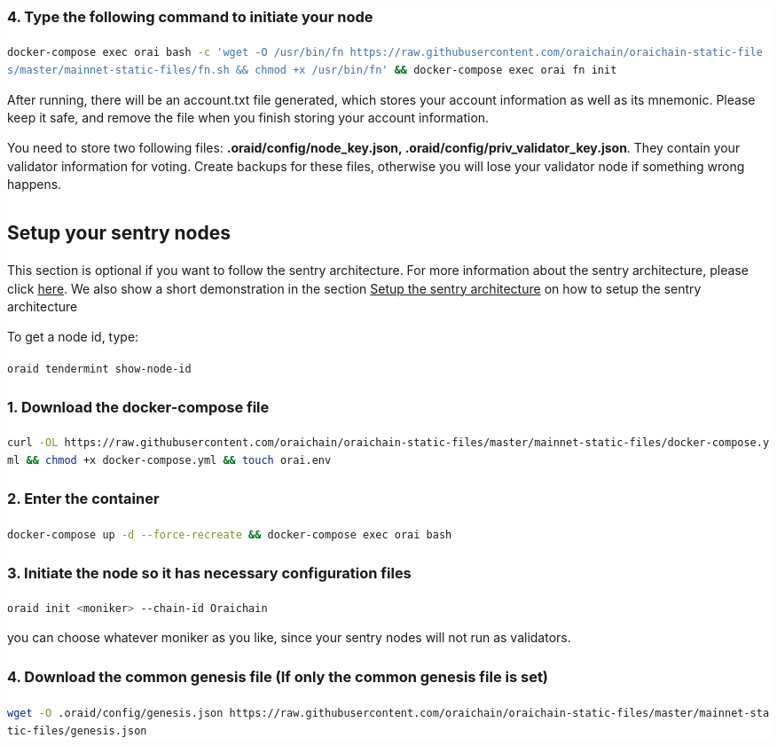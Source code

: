 ### 4. Type the following command to initiate your node

```bash
docker-compose exec orai bash -c 'wget -O /usr/bin/fn https://raw.githubusercontent.com/oraichain/oraichain-static-files/master/mainnet-static-files/fn.sh && chmod +x /usr/bin/fn' && docker-compose exec orai fn init
```

After running, there will be an account.txt file generated, which stores your account information as well as its mnemonic. Please keep it safe, and remove the file when you finish storing your account information.

You need to store two following files: **.oraid/config/node_key.json, .oraid/config/priv_validator_key.json**. They contain your validator information for voting. Create backups for these files, otherwise you will lose your validator node if something wrong happens.

## Setup your sentry nodes

This section is optional if you want to follow the sentry architecture. For more information about the sentry architecture, please click [here](https://docs.tendermint.com/master/nodes/validators.html). We also show a short demonstration in the section [Setup the sentry architecture](#setup-the-sentry-architecture) on how to setup the sentry architecture

To get a node id, type:

```bash
oraid tendermint show-node-id
```

### 1. Download the docker-compose file

```bash
curl -OL https://raw.githubusercontent.com/oraichain/oraichain-static-files/master/mainnet-static-files/docker-compose.yml && chmod +x docker-compose.yml && touch orai.env
```

### 2. Enter the container

```bash
docker-compose up -d --force-recreate && docker-compose exec orai bash
```

### 3. Initiate the node so it has necessary configuration files

```bash
oraid init <moniker> --chain-id Oraichain
```

you can choose whatever moniker as you like, since your sentry nodes will not run as validators.

### 4. Download the common genesis file (If only the common genesis file is set)

```bash
wget -O .oraid/config/genesis.json https://raw.githubusercontent.com/oraichain/oraichain-static-files/master/mainnet-static-files/genesis.json
```
